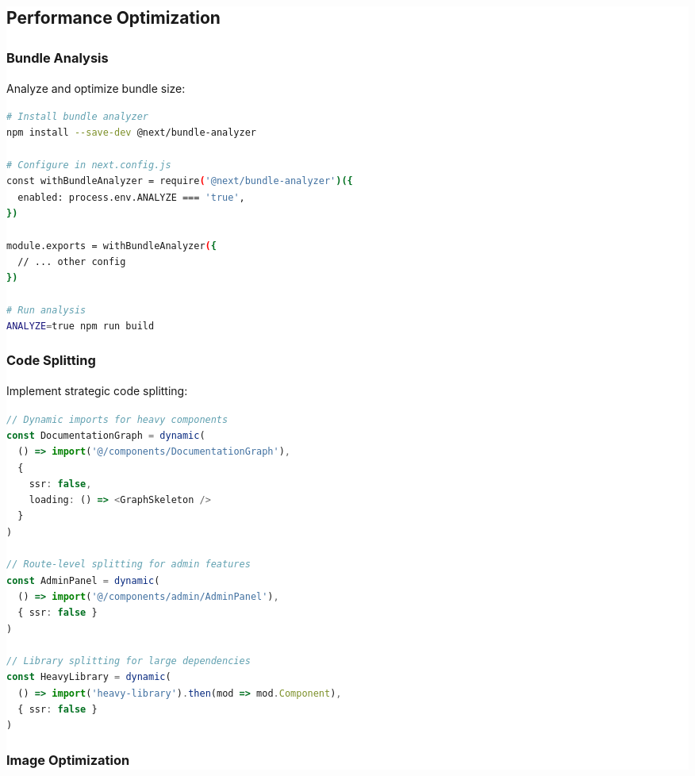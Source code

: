 ## Performance Optimization

### Bundle Analysis

Analyze and optimize bundle size:

```bash
# Install bundle analyzer
npm install --save-dev @next/bundle-analyzer

# Configure in next.config.js
const withBundleAnalyzer = require('@next/bundle-analyzer')({
  enabled: process.env.ANALYZE === 'true',
})

module.exports = withBundleAnalyzer({
  // ... other config
})

# Run analysis
ANALYZE=true npm run build
```

### Code Splitting

Implement strategic code splitting:

```typescript
// Dynamic imports for heavy components
const DocumentationGraph = dynamic(
  () => import('@/components/DocumentationGraph'),
  { 
    ssr: false,
    loading: () => <GraphSkeleton />
  }
)

// Route-level splitting for admin features
const AdminPanel = dynamic(
  () => import('@/components/admin/AdminPanel'),
  { ssr: false }
)

// Library splitting for large dependencies
const HeavyLibrary = dynamic(
  () => import('heavy-library').then(mod => mod.Component),
  { ssr: false }
)
```

### Image Optimization
